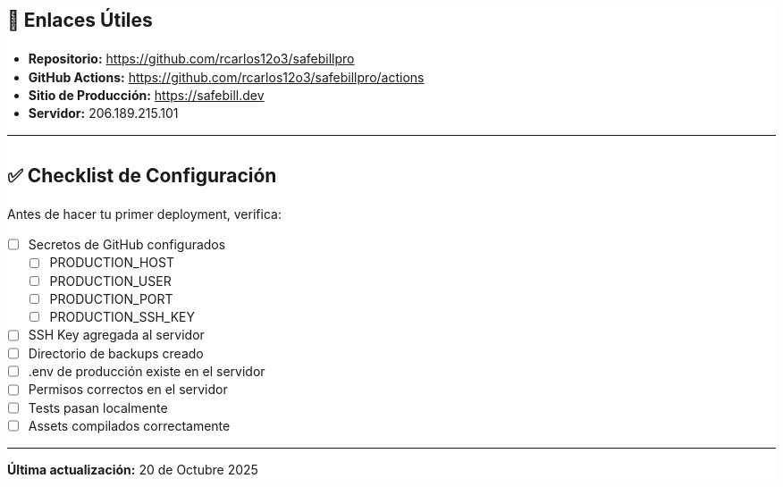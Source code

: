 ## 🔗 Enlaces Útiles

- **Repositorio:** https://github.com/rcarlos12o3/safebillpro
- **GitHub Actions:** https://github.com/rcarlos12o3/safebillpro/actions
- **Sitio de Producción:** https://safebill.dev
- **Servidor:** 206.189.215.101

---

## ✅ Checklist de Configuración

Antes de hacer tu primer deployment, verifica:

- [ ] Secretos de GitHub configurados
  - [ ] PRODUCTION_HOST
  - [ ] PRODUCTION_USER
  - [ ] PRODUCTION_PORT
  - [ ] PRODUCTION_SSH_KEY
- [ ] SSH Key agregada al servidor
- [ ] Directorio de backups creado
- [ ] .env de producción existe en el servidor
- [ ] Permisos correctos en el servidor
- [ ] Tests pasan localmente
- [ ] Assets compilados correctamente

---

**Última actualización:** 20 de Octubre 2025
